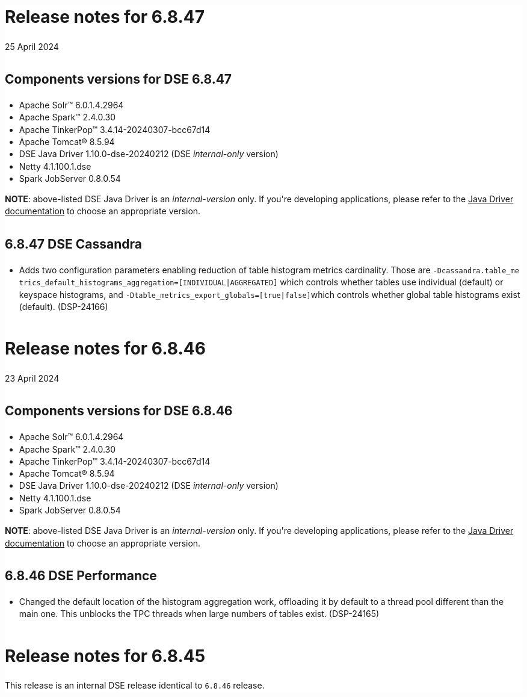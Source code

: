 # Release notes for 6.8.47
25 April 2024

## Components versions for DSE 6.8.47
 * Apache Solr™ 6.0.1.4.2964
 * Apache Spark™ 2.4.0.30
 * Apache TinkerPop™ 3.4.14-20240307-bcc67d14
 * Apache Tomcat® 8.5.94
 * DSE Java Driver 1.10.0-dse-20240212 (DSE *internal-only* version)
 * Netty 4.1.100.1.dse
 * Spark JobServer 0.8.0.54

**NOTE**: above-listed DSE Java Driver is an _internal-version_ only.
If you're developing applications, please refer to the [Java Driver documentation](https://docs.datastax.com/en/driver-matrix/java-drivers.html) to choose an appropriate version.

## 6.8.47 DSE Cassandra
* Adds two configuration parameters enabling reduction of table histogram metrics cardinality. Those are `-Dcassandra.table_metrics_default_histograms_aggregation=[INDIVIDUAL|AGGREGATED]` which controls whether tables use individual (default) or keyspace histograms, and `-Dtable_metrics_export_globals=[true|false]`which controls whether global table histograms exist (default). (DSP-24166)

# Release notes for 6.8.46
23 April 2024

## Components versions for DSE 6.8.46
 * Apache Solr™ 6.0.1.4.2964
 * Apache Spark™ 2.4.0.30
 * Apache TinkerPop™ 3.4.14-20240307-bcc67d14
 * Apache Tomcat® 8.5.94
 * DSE Java Driver 1.10.0-dse-20240212 (DSE *internal-only* version)
 * Netty 4.1.100.1.dse
 * Spark JobServer 0.8.0.54

**NOTE**: above-listed DSE Java Driver is an _internal-version_ only.
If you're developing applications, please refer to the [Java Driver documentation](https://docs.datastax.com/en/driver-matrix/java-drivers.html) to choose an appropriate version.

## 6.8.46 DSE Performance
* Changed the default location of the histogram aggregation work, offloading it by default to a thread pool different than the main one. This unblocks the TPC threads when large numbers of tables exist. (DSP-24165)

# Release notes for 6.8.45
This release is an internal DSE release identical to `6.8.46` release.
